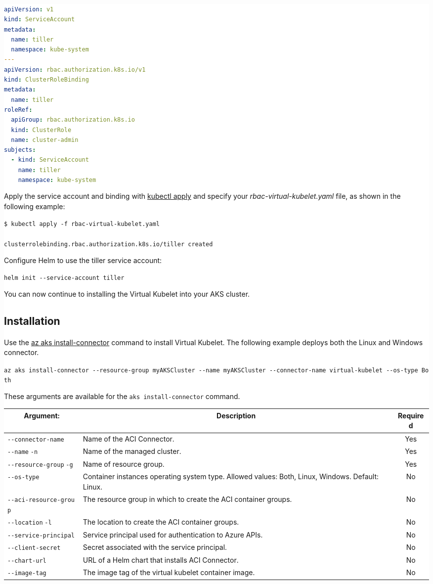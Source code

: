 ```yaml
apiVersion: v1
kind: ServiceAccount
metadata:
  name: tiller
  namespace: kube-system
---
apiVersion: rbac.authorization.k8s.io/v1
kind: ClusterRoleBinding
metadata:
  name: tiller
roleRef:
  apiGroup: rbac.authorization.k8s.io
  kind: ClusterRole
  name: cluster-admin
subjects:
  - kind: ServiceAccount
    name: tiller
    namespace: kube-system
```

Apply the service account and binding with [kubectl apply][kubectl-apply] and specify your *rbac-virtual-kubelet.yaml* file, as shown in the following example:

```
$ kubectl apply -f rbac-virtual-kubelet.yaml

clusterrolebinding.rbac.authorization.k8s.io/tiller created
```

Configure Helm to use the tiller service account:

```console
helm init --service-account tiller
```

You can now continue to installing the Virtual Kubelet into your AKS cluster.

## Installation

Use the [az aks install-connector][aks-install-connector] command to install Virtual Kubelet. The following example deploys both the Linux and Windows connector.

```azurecli-interactive
az aks install-connector --resource-group myAKSCluster --name myAKSCluster --connector-name virtual-kubelet --os-type Both
```

These arguments are available for the `aks install-connector` command.

| Argument: | Description | Required |
|---|---|:---:|
| `--connector-name` | Name of the ACI Connector.| Yes |
| `--name` `-n` | Name of the managed cluster. | Yes |
| `--resource-group` `-g` | Name of resource group. | Yes |
| `--os-type` | Container instances operating system type. Allowed values: Both, Linux, Windows. Default: Linux. | No |
| `--aci-resource-group` | The resource group in which to create the ACI container groups. | No |
| `--location` `-l` | The location to create the ACI container groups. | No |
| `--service-principal` | Service principal used for authentication to Azure APIs. | No |
| `--client-secret` | Secret associated with the service principal. | No |
| `--chart-url` | URL of a Helm chart that installs ACI Connector. | No |
| `--image-tag` | The image tag of the virtual kubelet container image. | No |

[aks-quick-start]: ./kubernetes-walkthrough.md
[aks-remove-connector]: /cli/azure/aks#az-aks-remove-connector
[az-container-list]: /cli/azure/aks#az-aks-list
[aks-install-connector]: /cli/azure/aks#az-aks-install-connector
[kubectl-create]: https://kubernetes.io/docs/reference/generated/kubectl/kubectl-commands#create
[kubectl-get]: https://kubernetes.io/docs/user-guide/kubectl/v1.8/#get
[toleration]: https://kubernetes.io/docs/concepts/configuration/taint-and-toleration/
[vk-github]: https://github.com/virtual-kubelet/virtual-kubelet
[helm-rbac]: https://docs.helm.sh/using_helm/#role-based-access-control
[kubectl-apply]: https://kubernetes.io/docs/reference/generated/kubectl/kubectl-commands#apply
[vk-troubleshooting]: https://github.com/virtual-kubelet/virtual-kubelet#known-quirks-and-workarounds
[vk-issues]: https://github.com/virtual-kubelet/virtual-kubelet/issues